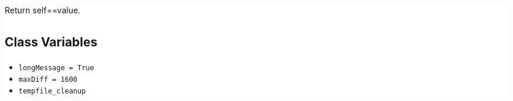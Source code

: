 Return self==value.




## Class Variables

* `longMessage = True` <a id="longMessage"></a>
* `maxDiff = 1600` <a id="maxDiff"></a>
* `tempfile_cleanup` <a id="tempfile_cleanup"></a>
